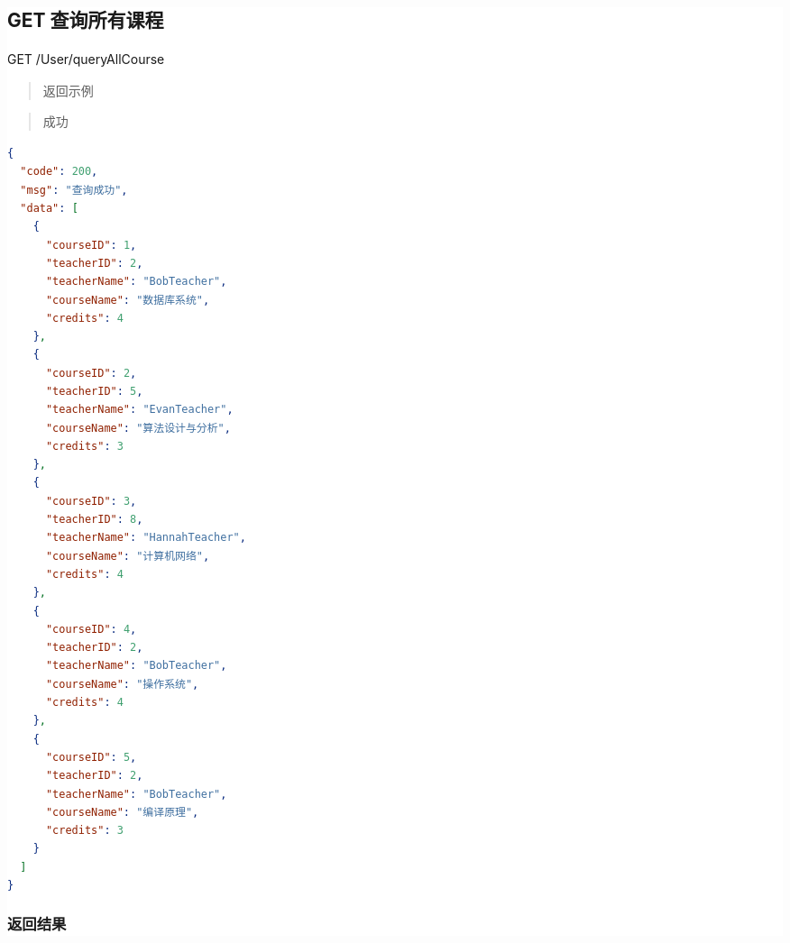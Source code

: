## GET 查询所有课程

GET /User/queryAllCourse

> 返回示例

> 成功

```json
{
  "code": 200,
  "msg": "查询成功",
  "data": [
    {
      "courseID": 1,
      "teacherID": 2,
      "teacherName": "BobTeacher",
      "courseName": "数据库系统",
      "credits": 4
    },
    {
      "courseID": 2,
      "teacherID": 5,
      "teacherName": "EvanTeacher",
      "courseName": "算法设计与分析",
      "credits": 3
    },
    {
      "courseID": 3,
      "teacherID": 8,
      "teacherName": "HannahTeacher",
      "courseName": "计算机网络",
      "credits": 4
    },
    {
      "courseID": 4,
      "teacherID": 2,
      "teacherName": "BobTeacher",
      "courseName": "操作系统",
      "credits": 4
    },
    {
      "courseID": 5,
      "teacherID": 2,
      "teacherName": "BobTeacher",
      "courseName": "编译原理",
      "credits": 3
    }
  ]
}
```

### 返回结果
